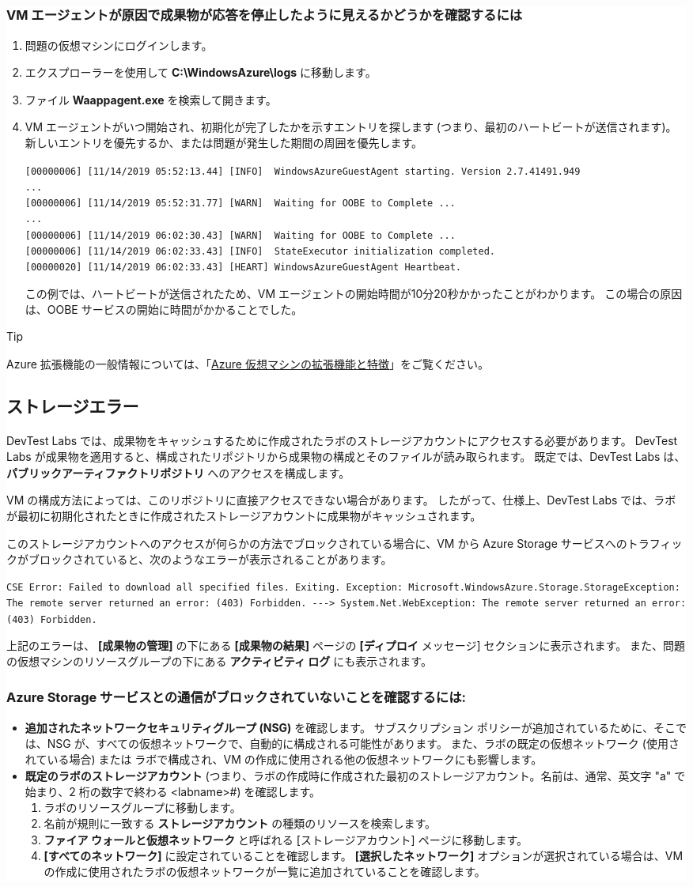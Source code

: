 ### <a name="to-verify-if-the-artifact-appears-to-stop-responding-because-of-the-vm-agent"></a>VM エージェントが原因で成果物が応答を停止したように見えるかどうかを確認するには
1. 問題の仮想マシンにログインします。
2. エクスプローラーを使用して **C:\WindowsAzure\logs** に移動します。
3. ファイル **Waappagent.exe** を検索して開きます。
4. VM エージェントがいつ開始され、初期化が完了したかを示すエントリを探します (つまり、最初のハートビートが送信されます)。 新しいエントリを優先するか、または問題が発生した期間の周囲を優先します。

    ```
    [00000006] [11/14/2019 05:52:13.44] [INFO]  WindowsAzureGuestAgent starting. Version 2.7.41491.949
    ...
    [00000006] [11/14/2019 05:52:31.77] [WARN]  Waiting for OOBE to Complete ...
    ...
    [00000006] [11/14/2019 06:02:30.43] [WARN]  Waiting for OOBE to Complete ...
    [00000006] [11/14/2019 06:02:33.43] [INFO]  StateExecutor initialization completed.
    [00000020] [11/14/2019 06:02:33.43] [HEART] WindowsAzureGuestAgent Heartbeat.
    ```
    この例では、ハートビートが送信されたため、VM エージェントの開始時間が10分20秒かかったことがわかります。 この場合の原因は、OOBE サービスの開始に時間がかかることでした。

> [!TIP]
> Azure 拡張機能の一般情報については、「[Azure 仮想マシンの拡張機能と特徴](../virtual-machines/extensions/overview.md)」をご覧ください。

## <a name="storage-errors"></a>ストレージエラー
DevTest Labs では、成果物をキャッシュするために作成されたラボのストレージアカウントにアクセスする必要があります。 DevTest Labs が成果物を適用すると、構成されたリポジトリから成果物の構成とそのファイルが読み取られます。 既定では、DevTest Labs は、**パブリックアーティファクトリポジトリ** へのアクセスを構成します。

VM の構成方法によっては、このリポジトリに直接アクセスできない場合があります。 したがって、仕様上、DevTest Labs では、ラボが最初に初期化されたときに作成されたストレージアカウントに成果物がキャッシュされます。

このストレージアカウントへのアクセスが何らかの方法でブロックされている場合に、VM から Azure Storage サービスへのトラフィックがブロックされていると、次のようなエラーが表示されることがあります。

```shell
CSE Error: Failed to download all specified files. Exiting. Exception: Microsoft.WindowsAzure.Storage.StorageException: The remote server returned an error: (403) Forbidden. ---> System.Net.WebException: The remote server returned an error: (403) Forbidden.
```

上記のエラーは、 **[成果物の管理]** の下にある  **[成果物の結果]** ページの **[ディプロイ** メッセージ] セクションに表示されます。 また、問題の仮想マシンのリソースグループの下にある **アクティビティ ログ** にも表示されます。

### <a name="to-ensure-communication-to-the-azure-storage-service-isnt-being-blocked"></a>Azure Storage サービスとの通信がブロックされていないことを確認するには:

- **追加されたネットワークセキュリティグループ (NSG)** を確認します。 サブスクリプション ポリシーが追加されているために、そこでは、NSG が、すべての仮想ネットワークで、自動的に構成される可能性があります。 また、ラボの既定の仮想ネットワーク (使用されている場合) または ラボで構成され、VM の作成に使用される他の仮想ネットワークにも影響します。
- **既定のラボのストレージアカウント** (つまり、ラボの作成時に作成された最初のストレージアカウント。名前は、通常、英文字 "a" で始まり、2 桁の数字で終わる \<labname\>#) を確認します。
    1. ラボのリソースグループに移動します。
    2. 名前が規則に一致する **ストレージアカウント** の種類のリソースを検索します。
    3. **ファイア ウォールと仮想ネットワーク** と呼ばれる [ストレージアカウント] ページに移動します。
    4. **[すべてのネットワーク]** に設定されていることを確認します。 **[選択したネットワーク]**  オプションが選択されている場合は、VM の作成に使用されたラボの仮想ネットワークが一覧に追加されていることを確認します。
